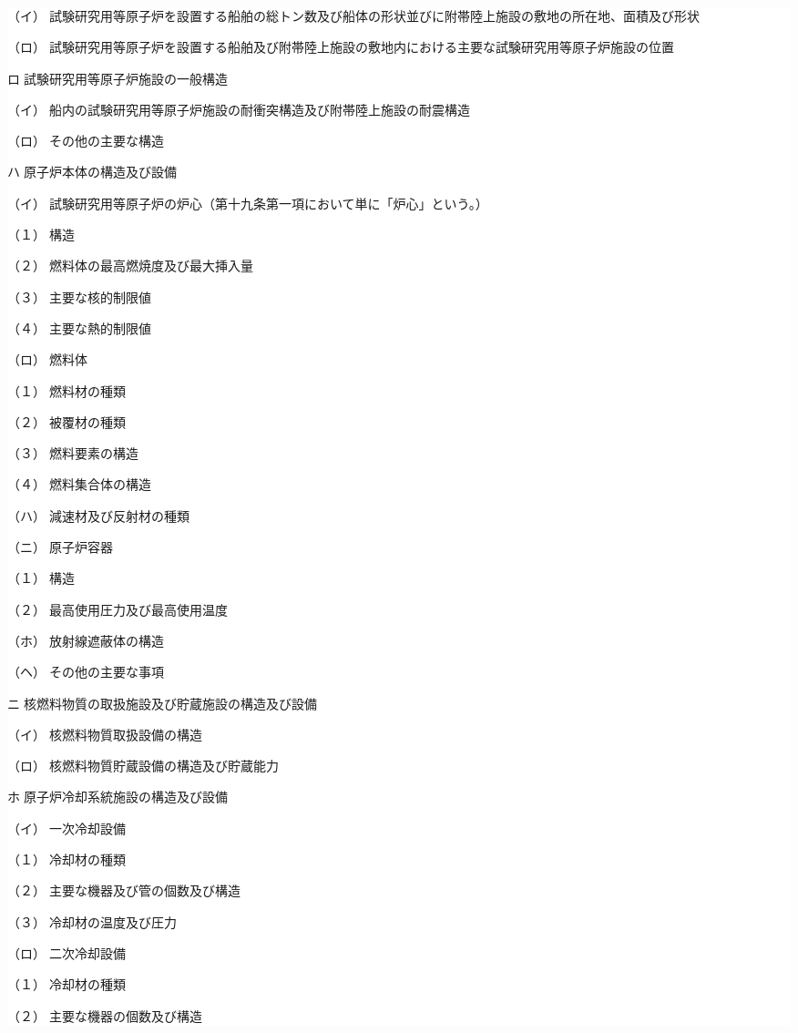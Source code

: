 （イ） 試験研究用等原子炉を設置する船舶の総トン数及び船体の形状並びに附帯陸上施設の敷地の所在地、面積及び形状

（ロ） 試験研究用等原子炉を設置する船舶及び附帯陸上施設の敷地内における主要な試験研究用等原子炉施設の位置

ロ 試験研究用等原子炉施設の一般構造

（イ） 船内の試験研究用等原子炉施設の耐衝突構造及び附帯陸上施設の耐震構造

（ロ） その他の主要な構造

ハ 原子炉本体の構造及び設備

（イ） 試験研究用等原子炉の炉心（第十九条第一項において単に「炉心」という。）

（１） 構造

（２） 燃料体の最高燃焼度及び最大挿入量

（３） 主要な核的制限値

（４） 主要な熱的制限値

（ロ） 燃料体

（１） 燃料材の種類

（２） 被覆材の種類

（３） 燃料要素の構造

（４） 燃料集合体の構造

（ハ） 減速材及び反射材の種類

（ニ） 原子炉容器

（１） 構造

（２） 最高使用圧力及び最高使用温度

（ホ） 放射線遮蔽体の構造

（ヘ） その他の主要な事項

ニ 核燃料物質の取扱施設及び貯蔵施設の構造及び設備

（イ） 核燃料物質取扱設備の構造

（ロ） 核燃料物質貯蔵設備の構造及び貯蔵能力

ホ 原子炉冷却系統施設の構造及び設備

（イ） 一次冷却設備

（１） 冷却材の種類

（２） 主要な機器及び管の個数及び構造

（３） 冷却材の温度及び圧力

（ロ） 二次冷却設備

（１） 冷却材の種類

（２） 主要な機器の個数及び構造
